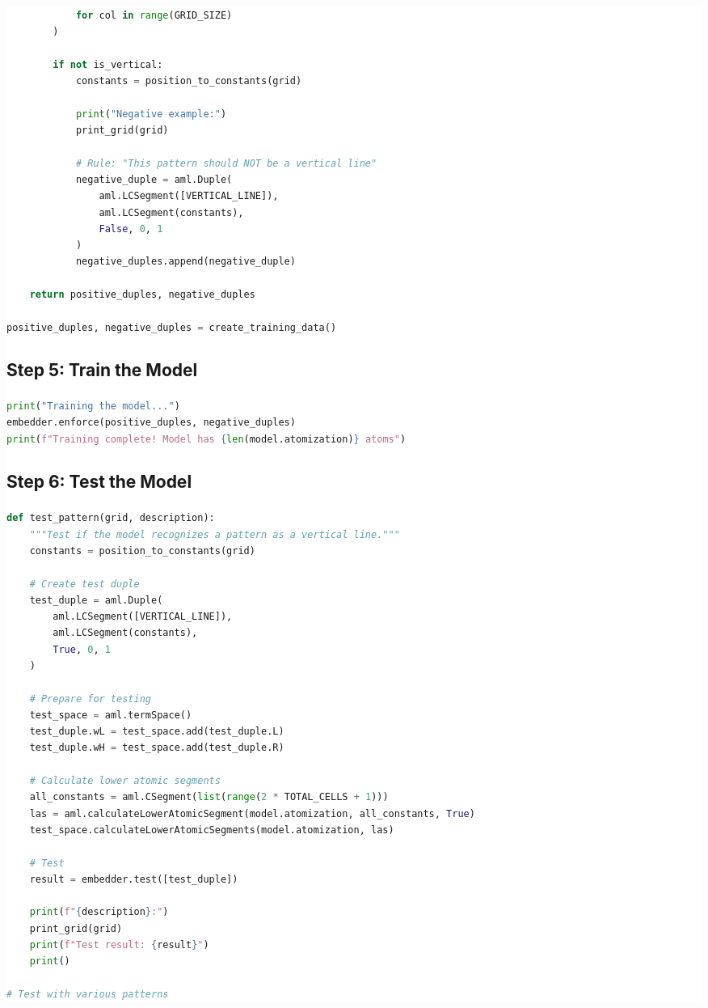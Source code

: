```python
            for col in range(GRID_SIZE)
        )
        
        if not is_vertical:
            constants = position_to_constants(grid)
            
            print("Negative example:")
            print_grid(grid)
            
            # Rule: "This pattern should NOT be a vertical line"
            negative_duple = aml.Duple(
                aml.LCSegment([VERTICAL_LINE]),
                aml.LCSegment(constants),
                False, 0, 1
            )
            negative_duples.append(negative_duple)
    
    return positive_duples, negative_duples

positive_duples, negative_duples = create_training_data()
```

## Step 5: Train the Model

```python
print("Training the model...")
embedder.enforce(positive_duples, negative_duples)
print(f"Training complete! Model has {len(model.atomization)} atoms")
```

## Step 6: Test the Model

```python
def test_pattern(grid, description):
    """Test if the model recognizes a pattern as a vertical line."""
    constants = position_to_constants(grid)
    
    # Create test duple
    test_duple = aml.Duple(
        aml.LCSegment([VERTICAL_LINE]),
        aml.LCSegment(constants),
        True, 0, 1
    )
    
    # Prepare for testing
    test_space = aml.termSpace()
    test_duple.wL = test_space.add(test_duple.L)
    test_duple.wH = test_space.add(test_duple.R)
    
    # Calculate lower atomic segments
    all_constants = aml.CSegment(list(range(2 * TOTAL_CELLS + 1)))
    las = aml.calculateLowerAtomicSegment(model.atomization, all_constants, True)
    test_space.calculateLowerAtomicSegments(model.atomization, las)
    
    # Test
    result = embedder.test([test_duple])
    
    print(f"{description}:")
    print_grid(grid)
    print(f"Test result: {result}")
    print()

# Test with various patterns
```